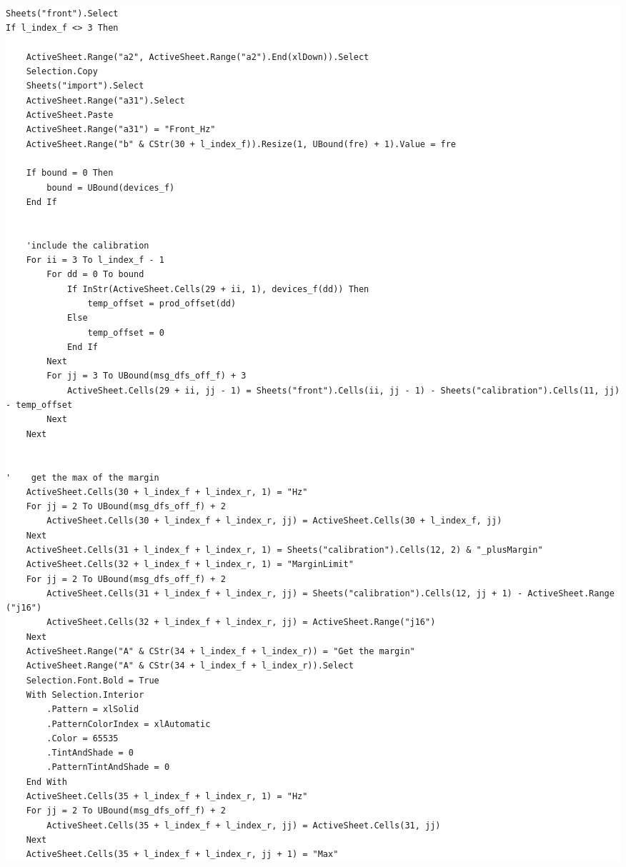 



    Sheets("front").Select
    If l_index_f <> 3 Then

        ActiveSheet.Range("a2", ActiveSheet.Range("a2").End(xlDown)).Select
        Selection.Copy
        Sheets("import").Select
        ActiveSheet.Range("a31").Select
        ActiveSheet.Paste
        ActiveSheet.Range("a31") = "Front_Hz"
        ActiveSheet.Range("b" & CStr(30 + l_index_f)).Resize(1, UBound(fre) + 1).Value = fre

        If bound = 0 Then
            bound = UBound(devices_f)
        End If


        'include the calibration
        For ii = 3 To l_index_f - 1
            For dd = 0 To bound
                If InStr(ActiveSheet.Cells(29 + ii, 1), devices_f(dd)) Then
                    temp_offset = prod_offset(dd)
                Else
                    temp_offset = 0
                End If
            Next
            For jj = 3 To UBound(msg_dfs_off_f) + 3
                ActiveSheet.Cells(29 + ii, jj - 1) = Sheets("front").Cells(ii, jj - 1) - Sheets("calibration").Cells(11, jj) - temp_offset
            Next
        Next


    '    get the max of the margin
        ActiveSheet.Cells(30 + l_index_f + l_index_r, 1) = "Hz"
        For jj = 2 To UBound(msg_dfs_off_f) + 2
            ActiveSheet.Cells(30 + l_index_f + l_index_r, jj) = ActiveSheet.Cells(30 + l_index_f, jj)
        Next
        ActiveSheet.Cells(31 + l_index_f + l_index_r, 1) = Sheets("calibration").Cells(12, 2) & "_plusMargin"
        ActiveSheet.Cells(32 + l_index_f + l_index_r, 1) = "MarginLimit"
        For jj = 2 To UBound(msg_dfs_off_f) + 2
            ActiveSheet.Cells(31 + l_index_f + l_index_r, jj) = Sheets("calibration").Cells(12, jj + 1) - ActiveSheet.Range("j16")
            ActiveSheet.Cells(32 + l_index_f + l_index_r, jj) = ActiveSheet.Range("j16")
        Next
        ActiveSheet.Range("A" & CStr(34 + l_index_f + l_index_r)) = "Get the margin"
        ActiveSheet.Range("A" & CStr(34 + l_index_f + l_index_r)).Select
        Selection.Font.Bold = True
        With Selection.Interior
            .Pattern = xlSolid
            .PatternColorIndex = xlAutomatic
            .Color = 65535
            .TintAndShade = 0
            .PatternTintAndShade = 0
        End With
        ActiveSheet.Cells(35 + l_index_f + l_index_r, 1) = "Hz"
        For jj = 2 To UBound(msg_dfs_off_f) + 2
            ActiveSheet.Cells(35 + l_index_f + l_index_r, jj) = ActiveSheet.Cells(31, jj)
        Next
        ActiveSheet.Cells(35 + l_index_f + l_index_r, jj + 1) = "Max"
